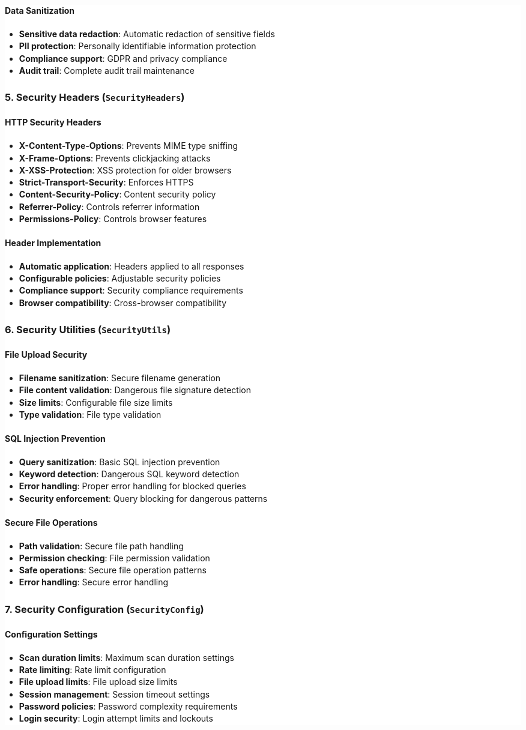 #### Data Sanitization
- **Sensitive data redaction**: Automatic redaction of sensitive fields
- **PII protection**: Personally identifiable information protection
- **Compliance support**: GDPR and privacy compliance
- **Audit trail**: Complete audit trail maintenance

### 5. Security Headers (`SecurityHeaders`)

#### HTTP Security Headers
- **X-Content-Type-Options**: Prevents MIME type sniffing
- **X-Frame-Options**: Prevents clickjacking attacks
- **X-XSS-Protection**: XSS protection for older browsers
- **Strict-Transport-Security**: Enforces HTTPS
- **Content-Security-Policy**: Content security policy
- **Referrer-Policy**: Controls referrer information
- **Permissions-Policy**: Controls browser features

#### Header Implementation
- **Automatic application**: Headers applied to all responses
- **Configurable policies**: Adjustable security policies
- **Compliance support**: Security compliance requirements
- **Browser compatibility**: Cross-browser compatibility

### 6. Security Utilities (`SecurityUtils`)

#### File Upload Security
- **Filename sanitization**: Secure filename generation
- **File content validation**: Dangerous file signature detection
- **Size limits**: Configurable file size limits
- **Type validation**: File type validation

#### SQL Injection Prevention
- **Query sanitization**: Basic SQL injection prevention
- **Keyword detection**: Dangerous SQL keyword detection
- **Error handling**: Proper error handling for blocked queries
- **Security enforcement**: Query blocking for dangerous patterns

#### Secure File Operations
- **Path validation**: Secure file path handling
- **Permission checking**: File permission validation
- **Safe operations**: Secure file operation patterns
- **Error handling**: Secure error handling

### 7. Security Configuration (`SecurityConfig`)

#### Configuration Settings
- **Scan duration limits**: Maximum scan duration settings
- **Rate limiting**: Rate limit configuration
- **File upload limits**: File upload size limits
- **Session management**: Session timeout settings
- **Password policies**: Password complexity requirements
- **Login security**: Login attempt limits and lockouts
